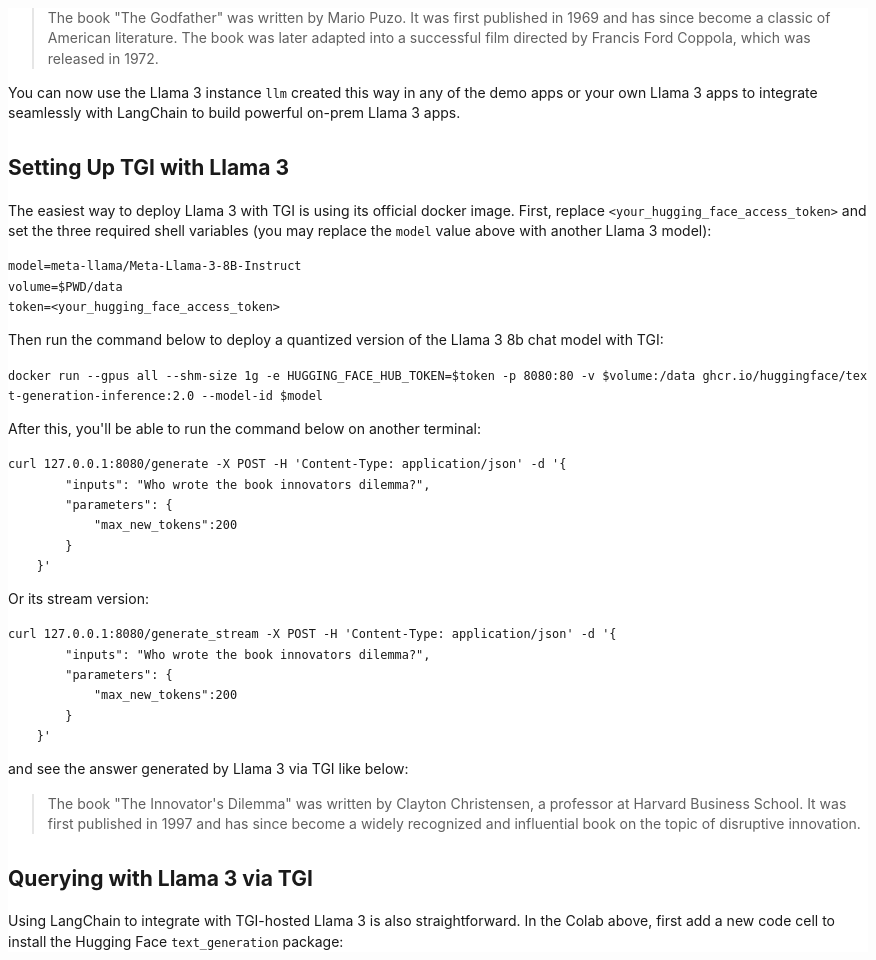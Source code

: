 > The book "The Godfather" was written by Mario Puzo. It was first published in 1969 and has since become a classic of American literature. The book was later adapted into a successful film directed by Francis Ford Coppola, which was released in 1972.


You can now use the Llama 3 instance `llm` created this way in any of the demo apps or your own Llama 3 apps to integrate seamlessly with LangChain to build powerful on-prem Llama 3 apps.

## Setting Up TGI with Llama 3

The easiest way to deploy Llama 3 with TGI is using its official docker image. First, replace `<your_hugging_face_access_token>` and set the three required shell variables (you may replace the `model` value above with another Llama 3 model):

```
model=meta-llama/Meta-Llama-3-8B-Instruct
volume=$PWD/data
token=<your_hugging_face_access_token>
```

Then run the command below to deploy a quantized version of the Llama 3 8b chat model with TGI:

```
docker run --gpus all --shm-size 1g -e HUGGING_FACE_HUB_TOKEN=$token -p 8080:80 -v $volume:/data ghcr.io/huggingface/text-generation-inference:2.0 --model-id $model
```

After this, you'll be able to run the command below on another terminal:

```
curl 127.0.0.1:8080/generate -X POST -H 'Content-Type: application/json' -d '{
        "inputs": "Who wrote the book innovators dilemma?",
        "parameters": {
            "max_new_tokens":200
        }
    }'
```

Or its stream version:
```
curl 127.0.0.1:8080/generate_stream -X POST -H 'Content-Type: application/json' -d '{
        "inputs": "Who wrote the book innovators dilemma?",
        "parameters": {
            "max_new_tokens":200
        }
    }'     
```

and see the answer generated by Llama 3 via TGI like below:

> The book "The Innovator's Dilemma" was written by Clayton Christensen, a professor at Harvard Business School. It was first published in 1997 and has since become a widely recognized and influential book on the topic of disruptive innovation.

## Querying with Llama 3 via TGI

Using LangChain to integrate with TGI-hosted Llama 3 is also straightforward. In the Colab above, first add a new code cell to install the Hugging Face `text_generation` package:
